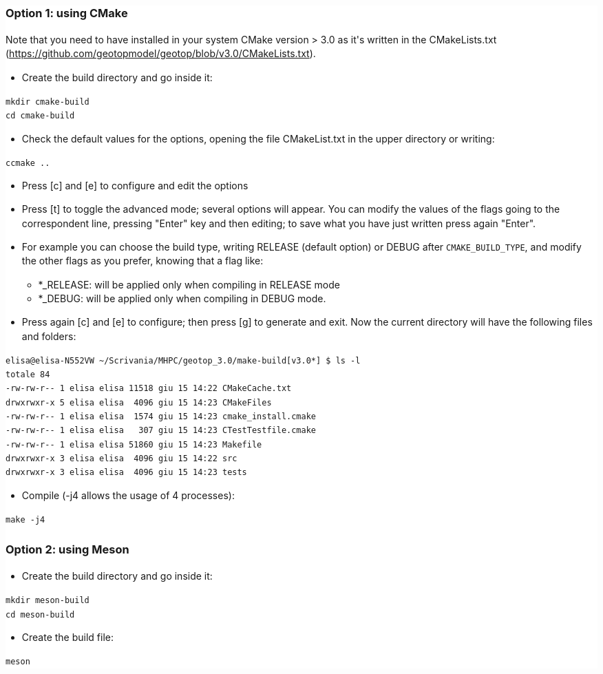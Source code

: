 ### Option 1: using CMake

Note that you need to have installed in your system CMake version > 3.0 as it's written in the CMakeLists.txt (https://github.com/geotopmodel/geotop/blob/v3.0/CMakeLists.txt).

- Create the build directory and go inside it:
```
mkdir cmake-build
cd cmake-build
```
- Check the default values for the options, opening the file CMakeList.txt
in the upper directory or writing:
```
ccmake ..
```
- Press [c] and [e] to configure and edit the options

- Press [t] to toggle the advanced mode; several options will appear.
You can modify the values of the flags going to the correspondent line,
pressing "Enter" key and then editing; to save what you have just written
press again "Enter".

- For example you can choose the build type, writing RELEASE (default option) or
DEBUG after ```CMAKE_BUILD_TYPE```,
and modify the other flags as you prefer, knowing that a flag like:
    - *_RELEASE: will be applied only when compiling in RELEASE mode
    - *_DEBUG: will be applied only when compiling in DEBUG mode.

- Press again [c] and [e] to configure; then press [g] to generate and exit.
Now the current directory will have the following files and folders:
```
elisa@elisa-N552VW ~/Scrivania/MHPC/geotop_3.0/make-build[v3.0*] $ ls -l
totale 84
-rw-rw-r-- 1 elisa elisa 11518 giu 15 14:22 CMakeCache.txt
drwxrwxr-x 5 elisa elisa  4096 giu 15 14:23 CMakeFiles
-rw-rw-r-- 1 elisa elisa  1574 giu 15 14:23 cmake_install.cmake
-rw-rw-r-- 1 elisa elisa   307 giu 15 14:23 CTestTestfile.cmake
-rw-rw-r-- 1 elisa elisa 51860 giu 15 14:23 Makefile
drwxrwxr-x 3 elisa elisa  4096 giu 15 14:22 src
drwxrwxr-x 3 elisa elisa  4096 giu 15 14:23 tests
```
- Compile (-j4 allows the usage of 4 processes):
```
make -j4
```

### Option 2: using Meson
- Create the build directory and go inside it:
```
mkdir meson-build
cd meson-build
```

- Create the build file:
```
meson
```
